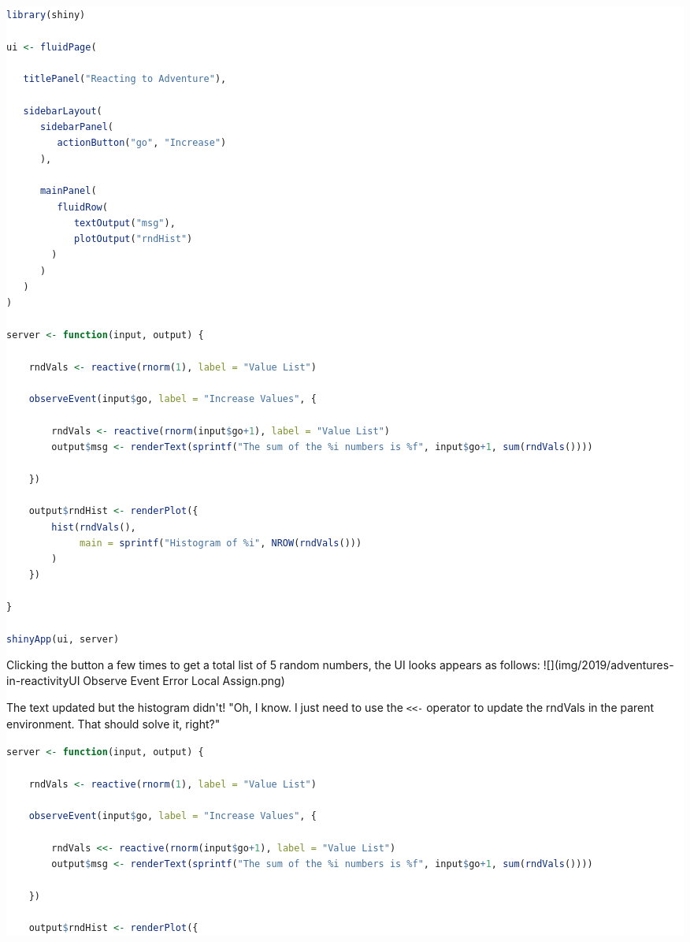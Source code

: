 ```r
library(shiny)

ui <- fluidPage(
   
   titlePanel("Reacting to Adventure"),
   
   sidebarLayout(
      sidebarPanel(
         actionButton("go", "Increase")
      ),
      
      mainPanel(
         fluidRow(
            textOutput("msg"),
            plotOutput("rndHist")
        )
      )
   )
)

server <- function(input, output) {
    
    rndVals <- reactive(rnorm(1), label = "Value List")
    
    observeEvent(input$go, label = "Increase Values", {
        
        rndVals <- reactive(rnorm(input$go+1), label = "Value List")
        output$msg <- renderText(sprintf("The sum of the %i numbers is %f", input$go+1, sum(rndVals())))
        
    })
    
    output$rndHist <- renderPlot({
        hist(rndVals(),
             main = sprintf("Histogram of %i", NROW(rndVals()))
        )
    })
    
}

shinyApp(ui, server)
```

Clicking the button a few times to get a total list of 5 random numbers, the UI looks appears as follows:
![](img/2019/adventures-in-reactivityUI Observe Event Error Local Assign.png)

The text updated but the histogram didn't! "Oh, I know. I just need to use the `<<-` operator to update the rndVals in the parent environment. That should solve it, right?"

```r
server <- function(input, output) {
    
    rndVals <- reactive(rnorm(1), label = "Value List")
    
    observeEvent(input$go, label = "Increase Values", {
        
        rndVals <<- reactive(rnorm(input$go+1), label = "Value List")
        output$msg <- renderText(sprintf("The sum of the %i numbers is %f", input$go+1, sum(rndVals())))
        
    })
    
    output$rndHist <- renderPlot({
```